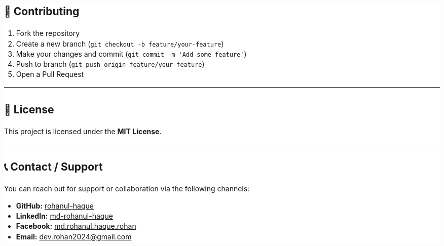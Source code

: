 ## 🤝 Contributing

1. Fork the repository
2. Create a new branch (`git checkout -b feature/your-feature`)
3. Make your changes and commit (`git commit -m 'Add some feature'`)
4. Push to branch (`git push origin feature/your-feature`)
5. Open a Pull Request

---

## 📜 License

This project is licensed under the **MIT License**.

---

## 📞 Contact / Support

You can reach out for support or collaboration via the following channels:

- **GitHub:** [rohanul-haque](https://github.com/rohanul-haque)
- **LinkedIn:** [md-rohanul-haque](https://www.linkedin.com/in/md-rohanul-haque)
- **Facebook:** [md.rohanul.haque.rohan](https://www.facebook.com/md.rohanul.haque.rohan)
- **Email:** [dev.rohan2024@gmail.com](mailto:dev.rohan2024@gmail.com)
